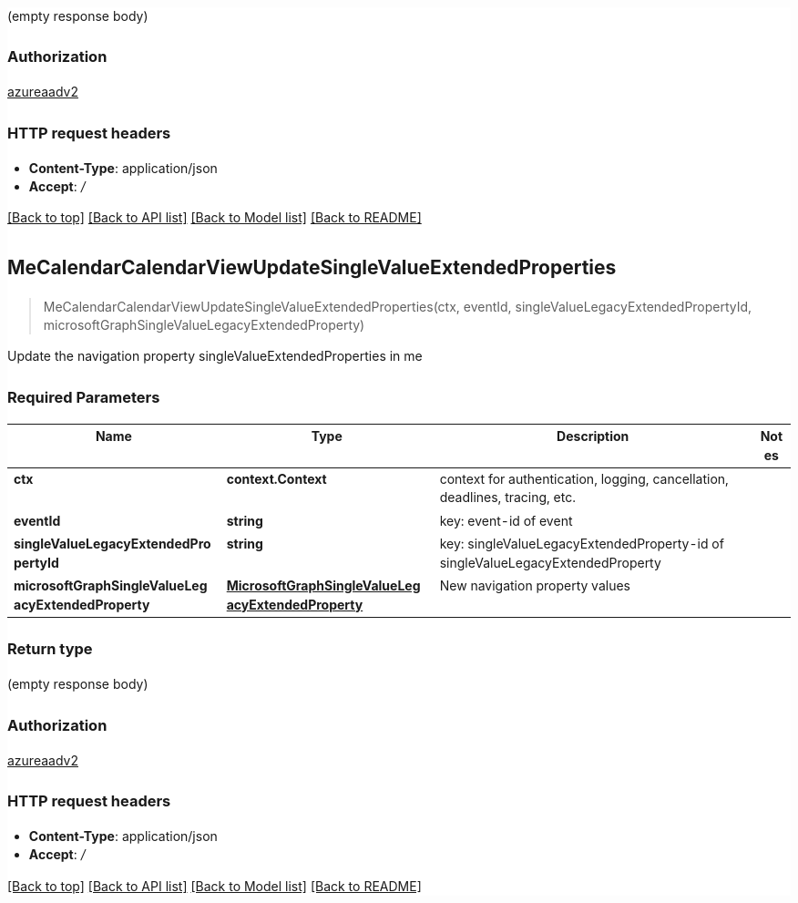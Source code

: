  (empty response body)

### Authorization

[azureaadv2](../README.md#azureaadv2)

### HTTP request headers

- **Content-Type**: application/json
- **Accept**: */*

[[Back to top]](#) [[Back to API list]](../README.md#documentation-for-api-endpoints)
[[Back to Model list]](../README.md#documentation-for-models)
[[Back to README]](../README.md)


## MeCalendarCalendarViewUpdateSingleValueExtendedProperties

> MeCalendarCalendarViewUpdateSingleValueExtendedProperties(ctx, eventId, singleValueLegacyExtendedPropertyId, microsoftGraphSingleValueLegacyExtendedProperty)

Update the navigation property singleValueExtendedProperties in me

### Required Parameters


Name | Type | Description  | Notes
------------- | ------------- | ------------- | -------------
**ctx** | **context.Context** | context for authentication, logging, cancellation, deadlines, tracing, etc.
**eventId** | **string**| key: event-id of event | 
**singleValueLegacyExtendedPropertyId** | **string**| key: singleValueLegacyExtendedProperty-id of singleValueLegacyExtendedProperty | 
**microsoftGraphSingleValueLegacyExtendedProperty** | [**MicrosoftGraphSingleValueLegacyExtendedProperty**](MicrosoftGraphSingleValueLegacyExtendedProperty.md)| New navigation property values | 

### Return type

 (empty response body)

### Authorization

[azureaadv2](../README.md#azureaadv2)

### HTTP request headers

- **Content-Type**: application/json
- **Accept**: */*

[[Back to top]](#) [[Back to API list]](../README.md#documentation-for-api-endpoints)
[[Back to Model list]](../README.md#documentation-for-models)
[[Back to README]](../README.md)

